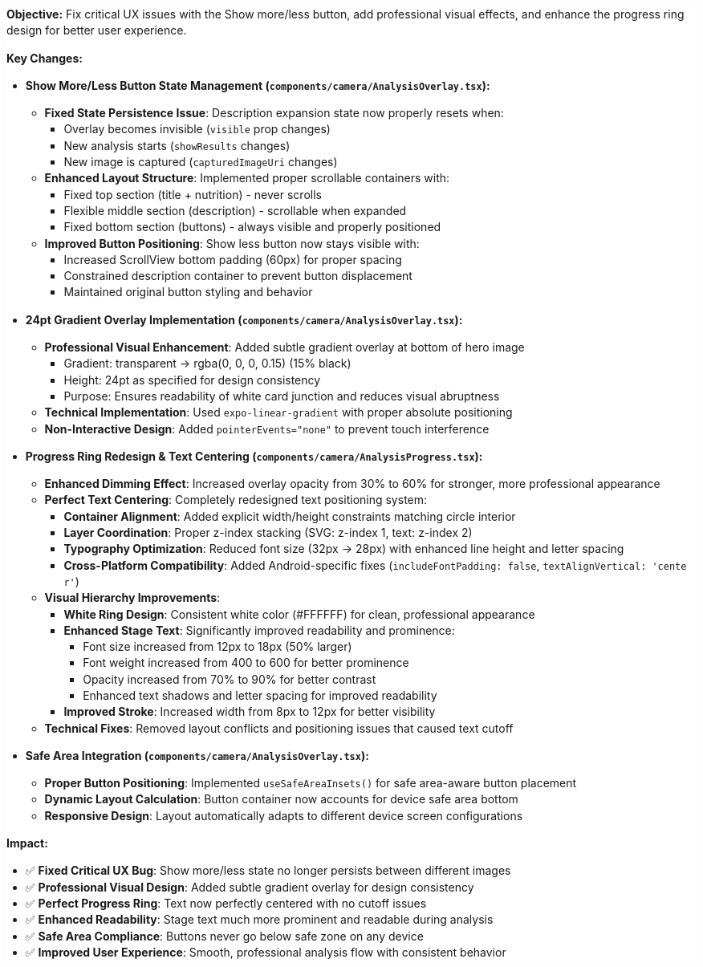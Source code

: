 **Objective:** Fix critical UX issues with the Show more/less button, add professional visual effects, and enhance the progress ring design for better user experience.

**Key Changes:**

*   **Show More/Less Button State Management (`components/camera/AnalysisOverlay.tsx`):**
    *   **Fixed State Persistence Issue**: Description expansion state now properly resets when:
        *   Overlay becomes invisible (`visible` prop changes)
        *   New analysis starts (`showResults` changes)
        *   New image is captured (`capturedImageUri` changes)
    *   **Enhanced Layout Structure**: Implemented proper scrollable containers with:
        *   Fixed top section (title + nutrition) - never scrolls
        *   Flexible middle section (description) - scrollable when expanded
        *   Fixed bottom section (buttons) - always visible and properly positioned
    *   **Improved Button Positioning**: Show less button now stays visible with:
        *   Increased ScrollView bottom padding (60px) for proper spacing
        *   Constrained description container to prevent button displacement
        *   Maintained original button styling and behavior

*   **24pt Gradient Overlay Implementation (`components/camera/AnalysisOverlay.tsx`):**
    *   **Professional Visual Enhancement**: Added subtle gradient overlay at bottom of hero image
        *   Gradient: transparent → rgba(0, 0, 0, 0.15) (15% black)
        *   Height: 24pt as specified for design consistency
        *   Purpose: Ensures readability of white card junction and reduces visual abruptness
    *   **Technical Implementation**: Used `expo-linear-gradient` with proper absolute positioning
    *   **Non-Interactive Design**: Added `pointerEvents="none"` to prevent touch interference

*   **Progress Ring Redesign & Text Centering (`components/camera/AnalysisProgress.tsx`):**
    *   **Enhanced Dimming Effect**: Increased overlay opacity from 30% to 60% for stronger, more professional appearance
    *   **Perfect Text Centering**: Completely redesigned text positioning system:
        *   **Container Alignment**: Added explicit width/height constraints matching circle interior
        *   **Layer Coordination**: Proper z-index stacking (SVG: z-index 1, text: z-index 2)
        *   **Typography Optimization**: Reduced font size (32px → 28px) with enhanced line height and letter spacing
        *   **Cross-Platform Compatibility**: Added Android-specific fixes (`includeFontPadding: false`, `textAlignVertical: 'center'`)
    *   **Visual Hierarchy Improvements**:
        *   **White Ring Design**: Consistent white color (#FFFFFF) for clean, professional appearance
        *   **Enhanced Stage Text**: Significantly improved readability and prominence:
            *   Font size increased from 12px to 18px (50% larger)
            *   Font weight increased from 400 to 600 for better prominence
            *   Opacity increased from 70% to 90% for better contrast
            *   Enhanced text shadows and letter spacing for improved readability
        *   **Improved Stroke**: Increased width from 8px to 12px for better visibility
    *   **Technical Fixes**: Removed layout conflicts and positioning issues that caused text cutoff

*   **Safe Area Integration (`components/camera/AnalysisOverlay.tsx`):**
    *   **Proper Button Positioning**: Implemented `useSafeAreaInsets()` for safe area-aware button placement
    *   **Dynamic Layout Calculation**: Button container now accounts for device safe area bottom
    *   **Responsive Design**: Layout automatically adapts to different device screen configurations

**Impact:**
*   ✅ **Fixed Critical UX Bug**: Show more/less state no longer persists between different images
*   ✅ **Professional Visual Design**: Added subtle gradient overlay for design consistency
*   ✅ **Perfect Progress Ring**: Text now perfectly centered with no cutoff issues
*   ✅ **Enhanced Readability**: Stage text much more prominent and readable during analysis
*   ✅ **Safe Area Compliance**: Buttons never go below safe zone on any device
*   ✅ **Improved User Experience**: Smooth, professional analysis flow with consistent behavior
